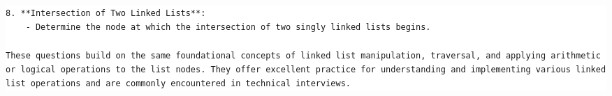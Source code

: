 ```racket
8. **Intersection of Two Linked Lists**:
    - Determine the node at which the intersection of two singly linked lists begins.

These questions build on the same foundational concepts of linked list manipulation, traversal, and applying arithmetic or logical operations to the list nodes. They offer excellent practice for understanding and implementing various linked list operations and are commonly encountered in technical interviews.